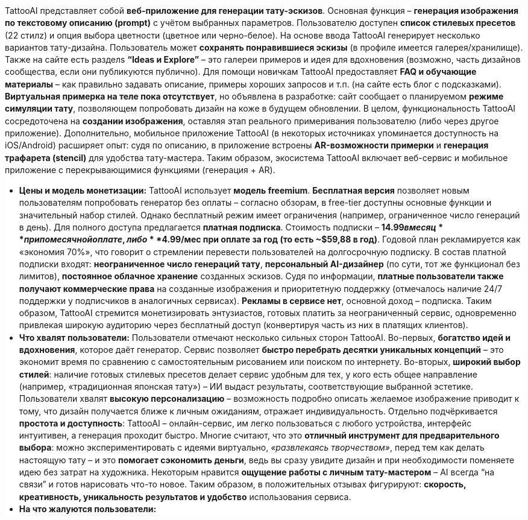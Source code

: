 TattooAI представляет собой **веб-приложение для генерации тату-эскизов**. Основная функция – **генерация изображения по текстовому описанию (prompt)** с учётом выбранных параметров. Пользователю доступен **список стилевых пресетов** (22 стилz) и опция выбора цветности (цветное или черно-белое). На основе ввода TattooAI генерирует несколько вариантов тату-дизайна. Пользователь может **сохранять понравившиеся эскизы** (в профиле имеется галерея/хранилище). Также на сайте есть разделs **“Ideas и Explore”** – это галереи примеров и идея для вдохновения (возможно, часть дизайнов сообщества, если они публикуются публично). Для помощи новичкам TattooAI предоставляет **FAQ и обучающие материалы** – как правильно задавать описание, примеры хороших запросов и т.п. (на сайте есть блог с подсказками). **Виртуальная примерка на теле пока отсутствует**, но объявлена в разработке: сайт сообщает о планируемом **режиме симуляции тату**, позволяющем попробовать дизайн на коже в будущем обновлении. В целом, функциональность TattooAI сосредоточена на **создании изображения**, оставляя этап реального примеривания пользователю (либо через другое приложение). Дополнительно, мобильное приложение TattooAI (в некоторых источниках упоминается доступность на iOS/Android) расширяет опыт: судя по описанию, в приложение встроены **AR-возможности примерки** и **генерация трафарета (stencil)** для удобства тату-мастера. Таким образом, экосистема TattooAI включает веб-сервис и мобильное приложение с перекрывающимися функциями (генерация + AR).
- **Цены и модель монетизации:**
TattooAI использует **модель freemium**. **Бесплатная версия** позволяет новым пользователям попробовать генератор без оплаты – согласно обзорам, в free-tier доступны основные функции и значительный набор стилей. Однако бесплатный режим имеет ограничения (например, ограниченное число генераций в день). Для полного доступа предлагается **платная подписка**. Стоимость подписки – **$14.99 в месяц** при помесячной оплате, либо **$4.99/мес при оплате за год (то есть ~$59,88 в год)**. Годовой план рекламируется как «экономия 70%», что говорит о стремлении перевести пользователей на долгосрочную подписку. В состав платной подписки входят: **неограниченное число генераций тату**, **персональный AI-дизайнер** (по сути, тот же функционал без лимитов), **постоянное облачное хранение** созданных эскизов. Судя по информации, **платные пользователи также получают коммерческие права** на созданные изображения и приоритетную поддержку (отмечалось наличие 24/7 поддержки у подписчиков в аналогичных сервисах). **Рекламы в сервисе нет**, основной доход – подписка. Таким образом, TattooAI стремится монетизировать энтузиастов, готовых платить за неограниченный сервис, одновременно привлекая широкую аудиторию через бесплатный доступ (конвертируя часть из них в платящих клиентов).
- **Что хвалят пользователи:**
Пользователи отмечают несколько сильных сторон TattooAI. Во-первых, **богатство идей и вдохновения**, которое даёт генератор. Сервис позволяет **быстро перебрать десятки уникальных концепций** – это экономит время по сравнению с самостоятельным рисованием или поиском по интернету. Во-вторых, **широкий выбор стилей**: наличие готовых стилевых пресетов делает сервис удобным для тех, у кого есть общее направление (например, «традиционная японская тату») – ИИ выдаст результаты, соответствующие выбранной эстетике. Пользователи хвалят **высокую персонализацию** – возможность подробно описать желаемое изображение приводит к тому, что дизайн получается ближе к личным ожиданиям, отражает индивидуальность. Отдельно подчёркивается **простота и доступность**: TattooAI – онлайн-сервис, им легко пользоваться с любого устройства, интерфейс интуитивен, а генерация проходит быстро. Многие считают, что это **отличный инструмент для предварительного выбора**: можно экспериментировать с идеями виртуально, *«развлекаясь творчеством»*, перед тем как делать настоящую тату – и это **помогает сэкономить деньги**, ведь вы сразу увидите дизайн и при необходимости поменяете идею без затрат на художника. Некоторым нравится **ощущение работы с личным тату-мастером** – AI всегда “на связи” и готов нарисовать что-то новое. Таким образом, в положительных отзывах фигурируют: **скорость, креативность, уникальность результатов и удобство** использования сервиса.
- **На что жалуются пользователи:**